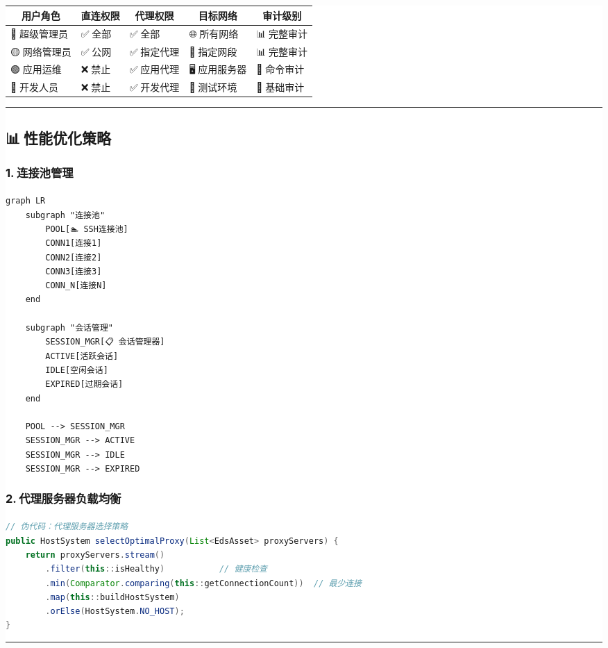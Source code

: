| 用户角色 | 直连权限 | 代理权限 | 目标网络 | 审计级别 |
|---------|---------|---------|---------|---------|
| 🔴 超级管理员 | ✅ 全部 | ✅ 全部 | 🌐 所有网络 | 📊 完整审计 |
| 🟡 网络管理员 | ✅ 公网 | ✅ 指定代理 | 🏢 指定网段 | 📊 完整审计 |
| 🟢 应用运维 | ❌ 禁止 | ✅ 应用代理 | 🖥️ 应用服务器 | 📝 命令审计 |
| 🔵 开发人员 | ❌ 禁止 | ✅ 开发代理 | 🧪 测试环境 | 📝 基础审计 |

---

## 📊 性能优化策略

### 1. 连接池管理

```mermaid
graph LR
    subgraph "连接池"
        POOL[🏊 SSH连接池]
        CONN1[连接1]
        CONN2[连接2]
        CONN3[连接3]
        CONN_N[连接N]
    end
    
    subgraph "会话管理"
        SESSION_MGR[📋 会话管理器]
        ACTIVE[活跃会话]
        IDLE[空闲会话]
        EXPIRED[过期会话]
    end
    
    POOL --> SESSION_MGR
    SESSION_MGR --> ACTIVE
    SESSION_MGR --> IDLE
    SESSION_MGR --> EXPIRED
```

### 2. 代理服务器负载均衡

```java
// 伪代码：代理服务器选择策略
public HostSystem selectOptimalProxy(List<EdsAsset> proxyServers) {
    return proxyServers.stream()
        .filter(this::isHealthy)           // 健康检查
        .min(Comparator.comparing(this::getConnectionCount))  // 最少连接
        .map(this::buildHostSystem)
        .orElse(HostSystem.NO_HOST);
}
```

---
